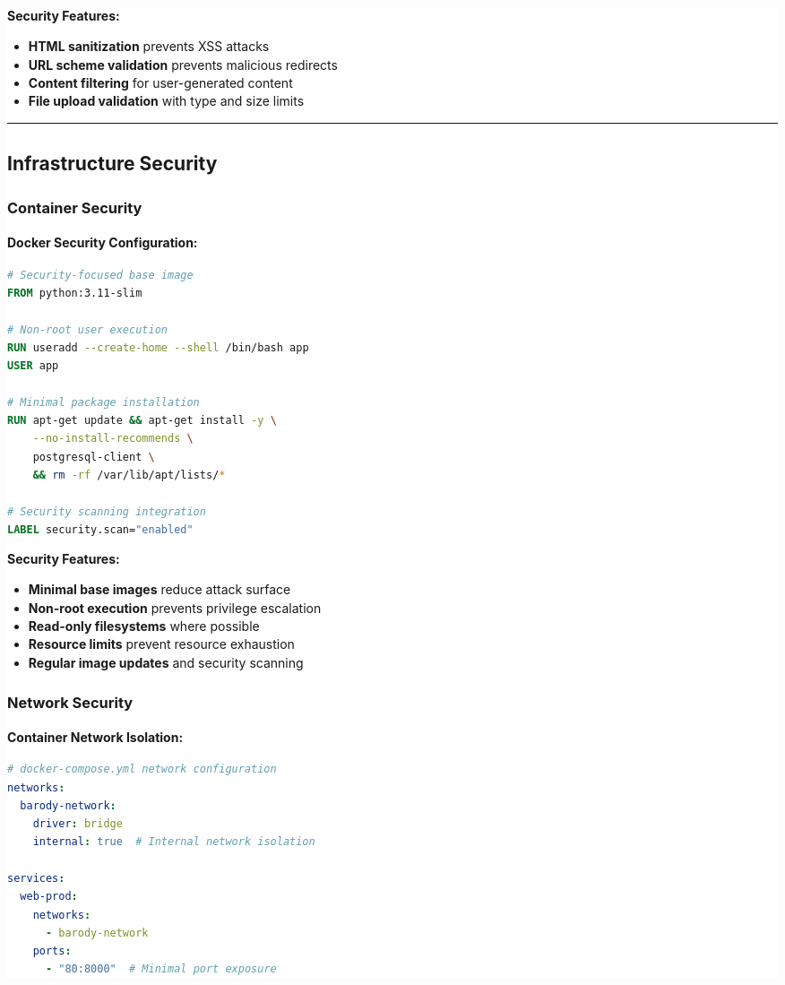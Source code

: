 **Security Features:**
- **HTML sanitization** prevents XSS attacks
- **URL scheme validation** prevents malicious redirects
- **Content filtering** for user-generated content
- **File upload validation** with type and size limits

---

## Infrastructure Security

### Container Security

**Docker Security Configuration:**
```dockerfile
# Security-focused base image
FROM python:3.11-slim

# Non-root user execution
RUN useradd --create-home --shell /bin/bash app
USER app

# Minimal package installation
RUN apt-get update && apt-get install -y \
    --no-install-recommends \
    postgresql-client \
    && rm -rf /var/lib/apt/lists/*

# Security scanning integration
LABEL security.scan="enabled"
```

**Security Features:**
- **Minimal base images** reduce attack surface
- **Non-root execution** prevents privilege escalation
- **Read-only filesystems** where possible
- **Resource limits** prevent resource exhaustion
- **Regular image updates** and security scanning

### Network Security

**Container Network Isolation:**
```yaml
# docker-compose.yml network configuration
networks:
  barody-network:
    driver: bridge
    internal: true  # Internal network isolation

services:
  web-prod:
    networks:
      - barody-network
    ports:
      - "80:8000"  # Minimal port exposure
```
